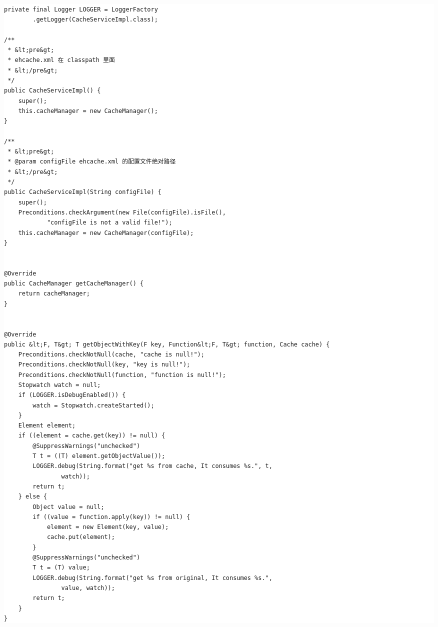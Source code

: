     private final Logger LOGGER = LoggerFactory
            .getLogger(CacheServiceImpl.class);

    /**
     * &lt;pre&gt;
     * ehcache.xml 在 classpath 里面
     * &lt;/pre&gt;
     */
    public CacheServiceImpl() {
        super();
        this.cacheManager = new CacheManager();
    }

    /**
     * &lt;pre&gt;
     * @param configFile ehcache.xml 的配置文件绝对路径
     * &lt;/pre&gt;
     */
    public CacheServiceImpl(String configFile) {
        super();
        Preconditions.checkArgument(new File(configFile).isFile(),
                "configFile is not a valid file!");
        this.cacheManager = new CacheManager(configFile);
    }


    @Override
    public CacheManager getCacheManager() {
        return cacheManager;
    }


    @Override
    public &lt;F, T&gt; T getObjectWithKey(F key, Function&lt;F, T&gt; function, Cache cache) {
        Preconditions.checkNotNull(cache, "cache is null!");
        Preconditions.checkNotNull(key, "key is null!");
        Preconditions.checkNotNull(function, "function is null!");
        Stopwatch watch = null;
        if (LOGGER.isDebugEnabled()) {
            watch = Stopwatch.createStarted();
        }
        Element element;
        if ((element = cache.get(key)) != null) {
            @SuppressWarnings("unchecked")
            T t = ((T) element.getObjectValue());
            LOGGER.debug(String.format("get %s from cache, It consumes %s.", t,
                    watch));
            return t;
        } else {
            Object value = null;
            if ((value = function.apply(key)) != null) {
                element = new Element(key, value);
                cache.put(element);
            }
            @SuppressWarnings("unchecked")
            T t = (T) value;
            LOGGER.debug(String.format("get %s from original, It consumes %s.",
                    value, watch));
            return t;
        }
    }
